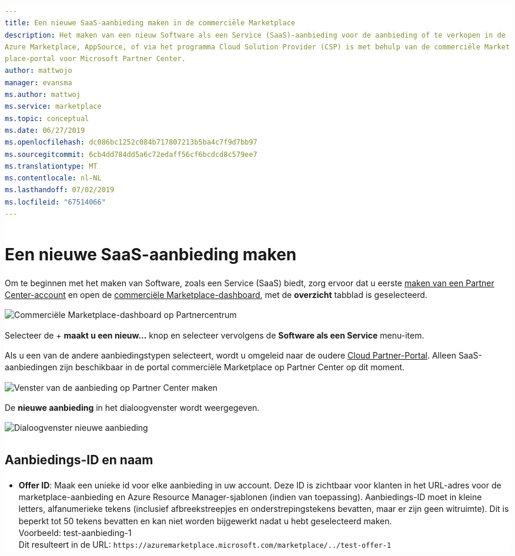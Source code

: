 ```yaml
---
title: Een nieuwe SaaS-aanbieding maken in de commerciële Marketplace
description: Het maken van een nieuw Software als een Service (SaaS)-aanbieding voor de aanbieding of te verkopen in de Azure Marketplace, AppSource, of via het programma Cloud Solution Provider (CSP) is met behulp van de commerciële Marketplace-portal voor Microsoft Partner Center.
author: mattwojo
manager: evansma
ms.author: mattwoj
ms.service: marketplace
ms.topic: conceptual
ms.date: 06/27/2019
ms.openlocfilehash: dc086bc1252c084b717807213b5ba4c7f9d7bb97
ms.sourcegitcommit: 6cb4dd784dd5a6c72edaff56cf6bcdcd8c579ee7
ms.translationtype: MT
ms.contentlocale: nl-NL
ms.lasthandoff: 07/02/2019
ms.locfileid: "67514066"
---
```

# <a name="create-a-new-saas-offer"></a>Een nieuwe SaaS-aanbieding maken

Om te beginnen met het maken van Software, zoals een Service (SaaS) biedt, zorg ervoor dat u eerste [maken van een Partner Center-account](./create-account.md) en open de [commerciële Marketplace-dashboard](https://partner.microsoft.com/dashboard/commercial-marketplace/offers), met de **overzicht** tabblad is geselecteerd.

![Commerciële Marketplace-dashboard op Partnercentrum](./media/new-offer-overview.png)

Selecteer de + **maakt u een nieuw...** knop en selecteer vervolgens de **Software als een Service** menu-item. 

Als u een van de andere aanbiedingstypen selecteert, wordt u omgeleid naar de oudere [Cloud Partner-Portal](https://cloudpartner.azure.com/).  Alleen SaaS-aanbiedingen zijn beschikbaar in de portal commerciële Marketplace op Partner Center op dit moment. 

![Venster van de aanbieding op Partner Center maken](./media/new-offer-click.png)

De **nieuwe aanbieding** in het dialoogvenster wordt weergegeven. 

![Dialoogvenster nieuwe aanbieding](./media/new-offer-popup.png)


## <a name="offer-id-and-name"></a>Aanbiedings-ID en naam

- **Offer ID**: Maak een unieke id voor elke aanbieding in uw account. Deze ID is zichtbaar voor klanten in het URL-adres voor de marketplace-aanbieding en Azure Resource Manager-sjablonen (indien van toepassing). Aanbiedings-ID moet in kleine letters, alfanumerieke tekens (inclusief afbreekstreepjes en onderstrepingstekens bevatten, maar er zijn geen witruimte). Dit is beperkt tot 50 tekens bevatten en kan niet worden bijgewerkt nadat u hebt geselecteerd maken.  
Voorbeeld: test-aanbieding-1
<br>Dit resulteert in de URL: `https://azuremarketplace.microsoft.com/marketplace/../test-offer-1`
